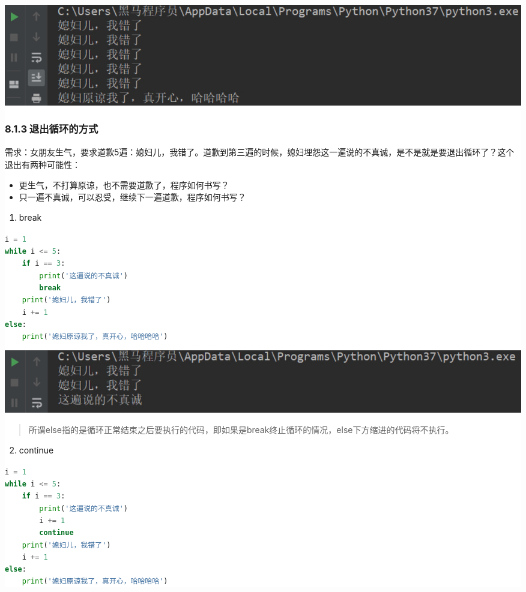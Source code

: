 ![image-20190125111816497](python必备知识点.assets/image-20190125111816497.png)

### 8.1.3 退出循环的方式

需求：女朋友生气，要求道歉5遍：媳妇儿，我错了。道歉到第三遍的时候，媳妇埋怨这一遍说的不真诚，是不是就是要退出循环了？这个退出有两种可能性：

- 更生气，不打算原谅，也不需要道歉了，程序如何书写？
- 只一遍不真诚，可以忍受，继续下一遍道歉，程序如何书写？

1. break

``` python
i = 1
while i <= 5:
    if i == 3:
        print('这遍说的不真诚')
        break
    print('媳妇儿，我错了')
    i += 1
else:
    print('媳妇原谅我了，真开心，哈哈哈哈')
```

![image-20190125111952693](python必备知识点.assets/image-20190125111952693.png)

> 所谓else指的是循环正常结束之后要执行的代码，即如果是break终止循环的情况，else下方缩进的代码将不执行。

2. continue

``` python
i = 1
while i <= 5:
    if i == 3:
        print('这遍说的不真诚')
        i += 1
        continue
    print('媳妇儿，我错了')
    i += 1
else:
    print('媳妇原谅我了，真开心，哈哈哈哈')
```
